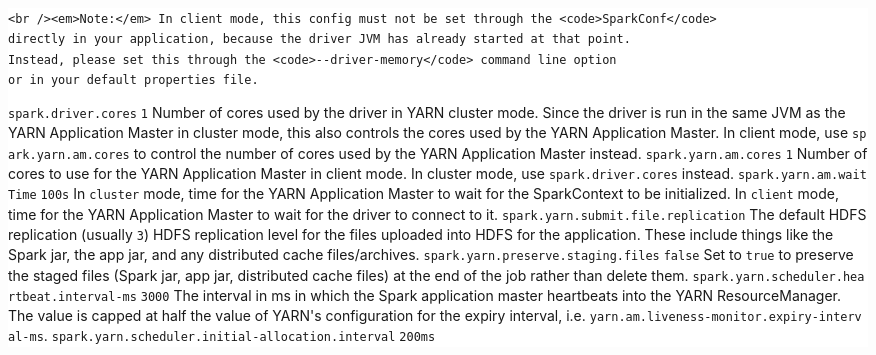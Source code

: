     <br /><em>Note:</em> In client mode, this config must not be set through the <code>SparkConf</code>
    directly in your application, because the driver JVM has already started at that point.
    Instead, please set this through the <code>--driver-memory</code> command line option
    or in your default properties file.
  </td>
</tr>
<tr>
  <td><code>spark.driver.cores</code></td>
  <td><code>1</code></td>
  <td>
    Number of cores used by the driver in YARN cluster mode.
    Since the driver is run in the same JVM as the YARN Application Master in cluster mode, this also controls the cores used by the YARN Application Master.
    In client mode, use <code>spark.yarn.am.cores</code> to control the number of cores used by the YARN Application Master instead.
  </td>
</tr>
<tr>
  <td><code>spark.yarn.am.cores</code></td>
  <td><code>1</code></td>
  <td>
    Number of cores to use for the YARN Application Master in client mode.
    In cluster mode, use <code>spark.driver.cores</code> instead.
  </td>
</tr>
<tr>
  <td><code>spark.yarn.am.waitTime</code></td>
  <td><code>100s</code></td>
  <td>
    In <code>cluster</code> mode, time for the YARN Application Master to wait for the
    SparkContext to be initialized. In <code>client</code> mode, time for the YARN Application Master to wait
    for the driver to connect to it.
  </td>
</tr>
<tr>
  <td><code>spark.yarn.submit.file.replication</code></td>
  <td>The default HDFS replication (usually <code>3</code>)</td>
  <td>
    HDFS replication level for the files uploaded into HDFS for the application. These include things like the Spark jar, the app jar, and any distributed cache files/archives.
  </td>
</tr>
<tr>
  <td><code>spark.yarn.preserve.staging.files</code></td>
  <td><code>false</code></td>
  <td>
    Set to <code>true</code> to preserve the staged files (Spark jar, app jar, distributed cache files) at the end of the job rather than delete them.
  </td>
</tr>
<tr>
  <td><code>spark.yarn.scheduler.heartbeat.interval-ms</code></td>
  <td><code>3000</code></td>
  <td>
    The interval in ms in which the Spark application master heartbeats into the YARN ResourceManager.
    The value is capped at half the value of YARN's configuration for the expiry interval, i.e.
    <code>yarn.am.liveness-monitor.expiry-interval-ms</code>.
  </td>
</tr>
<tr>
  <td><code>spark.yarn.scheduler.initial-allocation.interval</code></td>
  <td><code>200ms</code></td>
  <td>